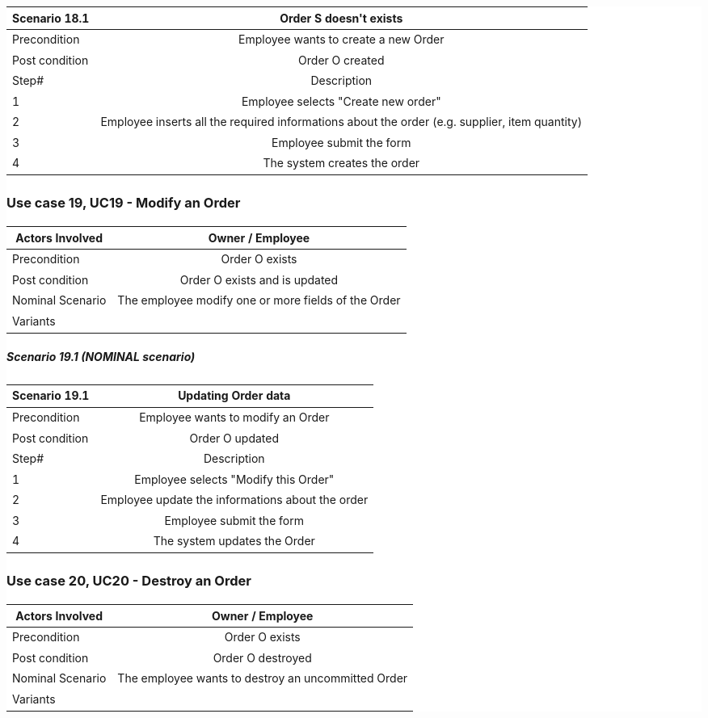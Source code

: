 | Scenario 18.1 | Order S doesn't exists |
| ------------- |:-------------:| 
|  Precondition     | Employee wants to create a new Order |
|  Post condition     | Order O created |
| Step#        | Description  |
|  1     | Employee selects "Create new order" |  
|  2     | Employee inserts all the required informations about the order (e.g. supplier, item quantity) |
|  3     | Employee submit the form |
|  4	 | The system creates the order |

### Use case 19, UC19 - Modify an Order
| Actors Involved        | Owner / Employee  |
| ------------- |:-------------:| 
|  Precondition     | Order O exists |  
|  Post condition     | Order O exists and  is updated |
|  Nominal Scenario     | The employee modify one or more fields of the Order |
|  Variants     | |

##### Scenario 19.1 (NOMINAL scenario)

| Scenario 19.1 | Updating Order data |
| ------------- |:-------------:| 
|  Precondition     | Employee wants to modify an Order |
|  Post condition     | Order O updated |
| Step#        | Description  |
|  1     | Employee selects "Modify this Order" |  
|  2     | Employee update the informations about the order |
|  3     | Employee submit the form |
|  4	 | The system updates the Order |


### Use case 20, UC20 - Destroy an Order
| Actors Involved        | Owner / Employee  |
| ------------- |:-------------:| 
|  Precondition     | Order O exists |  
|  Post condition     | Order O destroyed |
|  Nominal Scenario     | The employee wants to destroy an uncommitted Order |
|  Variants     |  |
